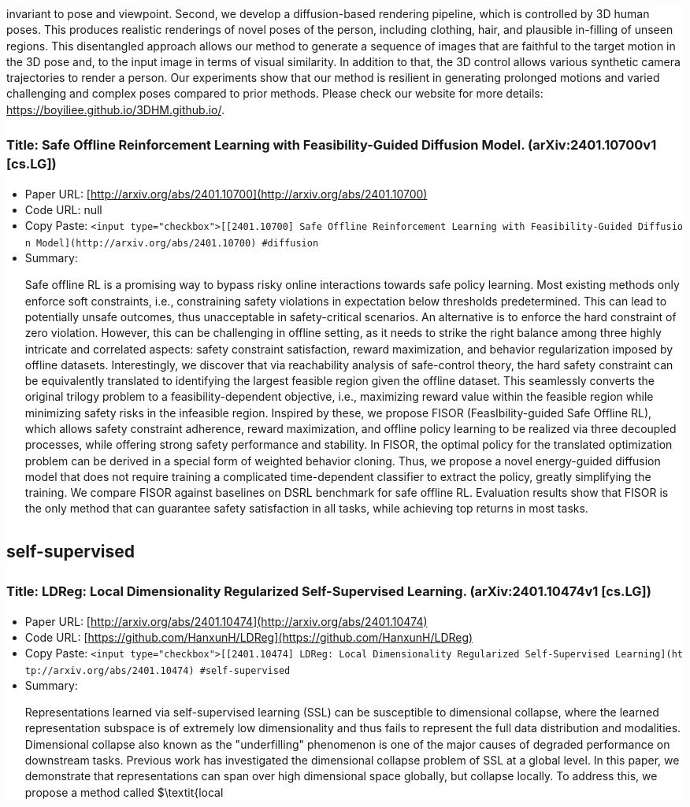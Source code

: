 invariant to pose and viewpoint. Second, we develop a diffusion-based rendering
pipeline, which is controlled by 3D human poses. This produces realistic
renderings of novel poses of the person, including clothing, hair, and
plausible in-filling of unseen regions. This disentangled approach allows our
method to generate a sequence of images that are faithful to the target motion
in the 3D pose and, to the input image in terms of visual similarity. In
addition to that, the 3D control allows various synthetic camera trajectories
to render a person. Our experiments show that our method is resilient in
generating prolonged motions and varied challenging and complex poses compared
to prior methods. Please check our website for more details:
https://boyiliee.github.io/3DHM.github.io/.
</p>

### Title: Safe Offline Reinforcement Learning with Feasibility-Guided Diffusion Model. (arXiv:2401.10700v1 [cs.LG])
* Paper URL: [http://arxiv.org/abs/2401.10700](http://arxiv.org/abs/2401.10700)
* Code URL: null
* Copy Paste: `<input type="checkbox">[[2401.10700] Safe Offline Reinforcement Learning with Feasibility-Guided Diffusion Model](http://arxiv.org/abs/2401.10700) #diffusion`
* Summary: <p>Safe offline RL is a promising way to bypass risky online interactions
towards safe policy learning. Most existing methods only enforce soft
constraints, i.e., constraining safety violations in expectation below
thresholds predetermined. This can lead to potentially unsafe outcomes, thus
unacceptable in safety-critical scenarios. An alternative is to enforce the
hard constraint of zero violation. However, this can be challenging in offline
setting, as it needs to strike the right balance among three highly intricate
and correlated aspects: safety constraint satisfaction, reward maximization,
and behavior regularization imposed by offline datasets. Interestingly, we
discover that via reachability analysis of safe-control theory, the hard safety
constraint can be equivalently translated to identifying the largest feasible
region given the offline dataset. This seamlessly converts the original trilogy
problem to a feasibility-dependent objective, i.e., maximizing reward value
within the feasible region while minimizing safety risks in the infeasible
region. Inspired by these, we propose FISOR (FeasIbility-guided Safe Offline
RL), which allows safety constraint adherence, reward maximization, and offline
policy learning to be realized via three decoupled processes, while offering
strong safety performance and stability. In FISOR, the optimal policy for the
translated optimization problem can be derived in a special form of weighted
behavior cloning. Thus, we propose a novel energy-guided diffusion model that
does not require training a complicated time-dependent classifier to extract
the policy, greatly simplifying the training. We compare FISOR against
baselines on DSRL benchmark for safe offline RL. Evaluation results show that
FISOR is the only method that can guarantee safety satisfaction in all tasks,
while achieving top returns in most tasks.
</p>

## self-supervised
### Title: LDReg: Local Dimensionality Regularized Self-Supervised Learning. (arXiv:2401.10474v1 [cs.LG])
* Paper URL: [http://arxiv.org/abs/2401.10474](http://arxiv.org/abs/2401.10474)
* Code URL: [https://github.com/HanxunH/LDReg](https://github.com/HanxunH/LDReg)
* Copy Paste: `<input type="checkbox">[[2401.10474] LDReg: Local Dimensionality Regularized Self-Supervised Learning](http://arxiv.org/abs/2401.10474) #self-supervised`
* Summary: <p>Representations learned via self-supervised learning (SSL) can be susceptible
to dimensional collapse, where the learned representation subspace is of
extremely low dimensionality and thus fails to represent the full data
distribution and modalities. Dimensional collapse also known as the
"underfilling" phenomenon is one of the major causes of degraded performance on
downstream tasks. Previous work has investigated the dimensional collapse
problem of SSL at a global level. In this paper, we demonstrate that
representations can span over high dimensional space globally, but collapse
locally. To address this, we propose a method called $\textit{local